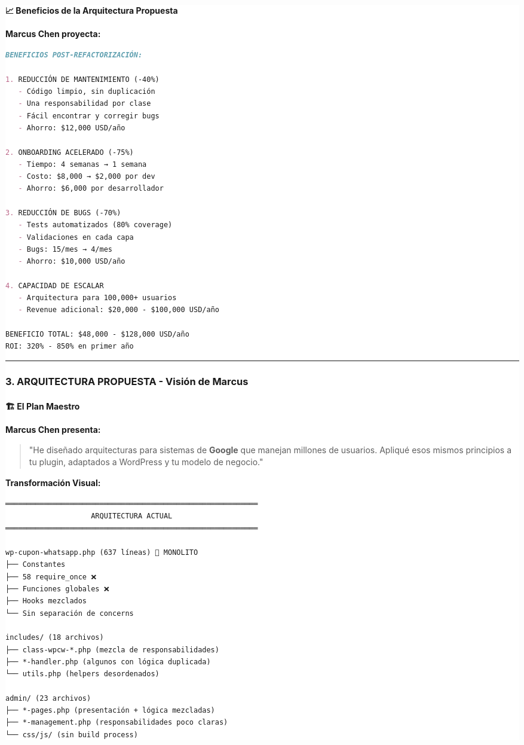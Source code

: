 #### 📈 Beneficios de la Arquitectura Propuesta

**Marcus Chen proyecta:**

```markdown
BENEFICIOS POST-REFACTORIZACIÓN:

1. REDUCCIÓN DE MANTENIMIENTO (-40%)
   - Código limpio, sin duplicación
   - Una responsabilidad por clase
   - Fácil encontrar y corregir bugs
   - Ahorro: $12,000 USD/año
   
2. ONBOARDING ACELERADO (-75%)
   - Tiempo: 4 semanas → 1 semana
   - Costo: $8,000 → $2,000 por dev
   - Ahorro: $6,000 por desarrollador
   
3. REDUCCIÓN DE BUGS (-70%)
   - Tests automatizados (80% coverage)
   - Validaciones en cada capa
   - Bugs: 15/mes → 4/mes
   - Ahorro: $10,000 USD/año
   
4. CAPACIDAD DE ESCALAR
   - Arquitectura para 100,000+ usuarios
   - Revenue adicional: $20,000 - $100,000 USD/año

BENEFICIO TOTAL: $48,000 - $128,000 USD/año
ROI: 320% - 850% en primer año
```

---

### 3. **ARQUITECTURA PROPUESTA - Visión de Marcus**

#### 🏗️ El Plan Maestro

**Marcus Chen presenta:**

> "He diseñado arquitecturas para sistemas de **Google** que manejan millones de usuarios. Apliqué esos mismos principios a tu plugin, adaptados a WordPress y tu modelo de negocio."

**Transformación Visual:**

```
═══════════════════════════════════════════════════════════
                    ARQUITECTURA ACTUAL
═══════════════════════════════════════════════════════════

wp-cupon-whatsapp.php (637 líneas) 🔴 MONOLITO
├── Constantes
├── 58 require_once ❌
├── Funciones globales ❌
├── Hooks mezclados
└── Sin separación de concerns

includes/ (18 archivos)
├── class-wpcw-*.php (mezcla de responsabilidades)
├── *-handler.php (algunos con lógica duplicada)
└── utils.php (helpers desordenados)

admin/ (23 archivos)
├── *-pages.php (presentación + lógica mezcladas)
├── *-management.php (responsabilidades poco claras)
└── css/js/ (sin build process)
```